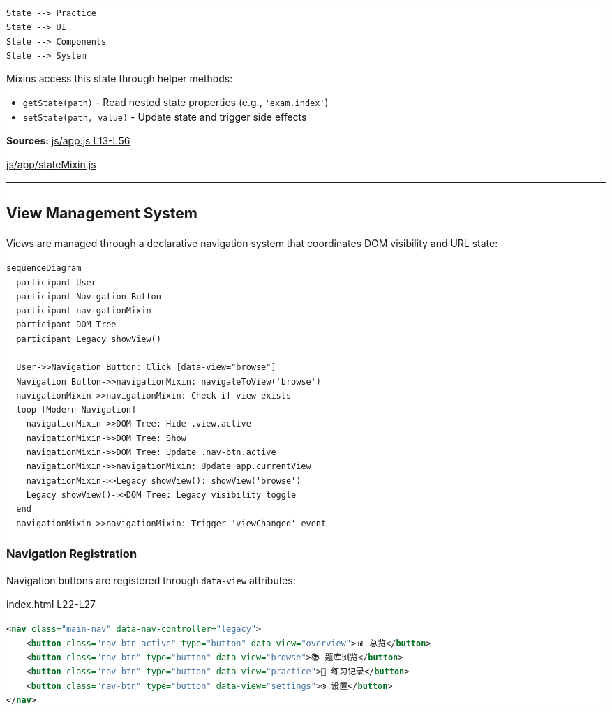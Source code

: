 ```mermaid
State --> Practice
State --> UI
State --> Components
State --> System
```

Mixins access this state through helper methods:

* `getState(path)` - Read nested state properties (e.g., `'exam.index'`)
* `setState(path, value)` - Update state and trigger side effects

**Sources:** [js/app.js L13-L56](https://github.com/sallowayma-git/IELTS-practice/blob/df0c9b8f/js/app.js#L13-L56)

 [js/app/stateMixin.js](https://github.com/sallowayma-git/IELTS-practice/blob/df0c9b8f/js/app/stateMixin.js)

---

## View Management System

Views are managed through a declarative navigation system that coordinates DOM visibility and URL state:

```mermaid
sequenceDiagram
  participant User
  participant Navigation Button
  participant navigationMixin
  participant DOM Tree
  participant Legacy showView()

  User->>Navigation Button: Click [data-view="browse"]
  Navigation Button->>navigationMixin: navigateToView('browse')
  navigationMixin->>navigationMixin: Check if view exists
  loop [Modern Navigation]
    navigationMixin->>DOM Tree: Hide .view.active
    navigationMixin->>DOM Tree: Show
    navigationMixin->>DOM Tree: Update .nav-btn.active
    navigationMixin->>navigationMixin: Update app.currentView
    navigationMixin->>Legacy showView(): showView('browse')
    Legacy showView()->>DOM Tree: Legacy visibility toggle
  end
  navigationMixin->>navigationMixin: Trigger 'viewChanged' event
```

### Navigation Registration

Navigation buttons are registered through `data-view` attributes:

[index.html L22-L27](https://github.com/sallowayma-git/IELTS-practice/blob/df0c9b8f/index.html#L22-L27)

```xml
<nav class="main-nav" data-nav-controller="legacy">
    <button class="nav-btn active" type="button" data-view="overview">📊 总览</button>
    <button class="nav-btn" type="button" data-view="browse">📚 题库浏览</button>
    <button class="nav-btn" type="button" data-view="practice">📝 练习记录</button>
    <button class="nav-btn" type="button" data-view="settings">⚙️ 设置</button>
</nav>
```

